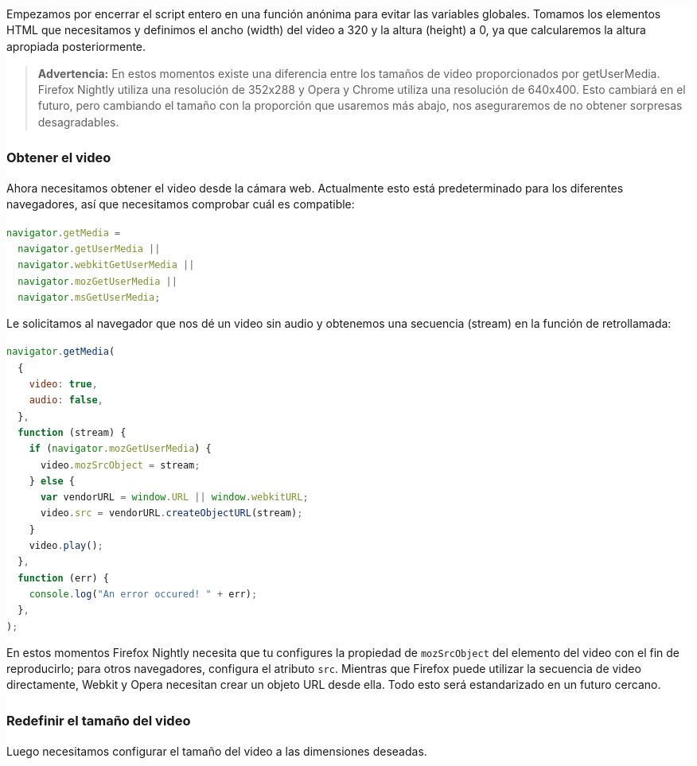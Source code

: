 Empezamos por encerrar el script entero en una función anónima para evitar las variables globales. Tomamos los elementos HTML que necesitamos y definimos el ancho (width) del video a 320 y la altura (height) a 0, ya que calcularemos la altura apropiada posteriormente.

> **Advertencia:** En estos momentos existe una diferencia entre los tamaños de video proporcionados por getUserMedia. Firefox Nightly utiliza una resolución de 352x288 y Opera y Chrome utiliza una resolución de 640x400. Esto cambiará en el futuro, pero cambiando el tamaño con la proporción que usaremos más abajo, nos aseguraremos de no obtener sorpresas desagradables.

### Obtener el video

Ahora necesitamos obtener el video desde la cámara web. Actualmente esto está predeterminado para los diferentes navegadores, así que necesitamos comprobar cuál es compatible:

```js
navigator.getMedia =
  navigator.getUserMedia ||
  navigator.webkitGetUserMedia ||
  navigator.mozGetUserMedia ||
  navigator.msGetUserMedia;
```

Le solicitamos al navegador que nos dé un video sin audio y obtenemos una secuencia (stream) en la función de retrollamada:

```js
navigator.getMedia(
  {
    video: true,
    audio: false,
  },
  function (stream) {
    if (navigator.mozGetUserMedia) {
      video.mozSrcObject = stream;
    } else {
      var vendorURL = window.URL || window.webkitURL;
      video.src = vendorURL.createObjectURL(stream);
    }
    video.play();
  },
  function (err) {
    console.log("An error occured! " + err);
  },
);
```

En estos momentos Firefox Nightly necesita que tu configures la propiedad de `mozSrcObject` del elemento del video con el fin de reproducirlo; para otros navegadores, configura el atributo `src`. Mientras que Firefox puede utilizar la secuencia de video directamente, Webkit y Opera necesitan crear un objeto URL desde ella. Todo esto será estandarizado en un futuro cercano.

### Redefinir el tamaño del video

Luego necesitamos configurar el tamaño del video a las dimensiones deseadas.
